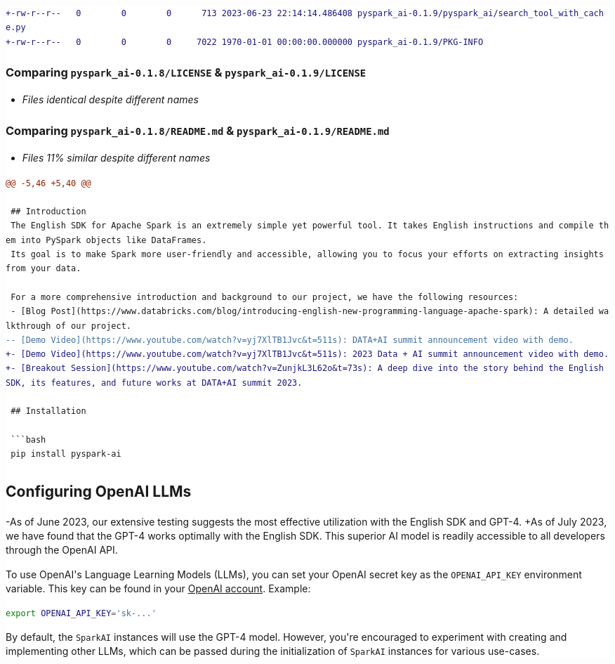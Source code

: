 ```diff
+-rw-r--r--   0        0        0      713 2023-06-23 22:14:14.486408 pyspark_ai-0.1.9/pyspark_ai/search_tool_with_cache.py
+-rw-r--r--   0        0        0     7022 1970-01-01 00:00:00.000000 pyspark_ai-0.1.9/PKG-INFO
```

### Comparing `pyspark_ai-0.1.8/LICENSE` & `pyspark_ai-0.1.9/LICENSE`

 * *Files identical despite different names*

### Comparing `pyspark_ai-0.1.8/README.md` & `pyspark_ai-0.1.9/README.md`

 * *Files 11% similar despite different names*

```diff
@@ -5,46 +5,40 @@
 
 ## Introduction
 The English SDK for Apache Spark is an extremely simple yet powerful tool. It takes English instructions and compile them into PySpark objects like DataFrames.
 Its goal is to make Spark more user-friendly and accessible, allowing you to focus your efforts on extracting insights from your data.
 
 For a more comprehensive introduction and background to our project, we have the following resources:
 - [Blog Post](https://www.databricks.com/blog/introducing-english-new-programming-language-apache-spark): A detailed walkthrough of our project.
-- [Demo Video](https://www.youtube.com/watch?v=yj7XlTB1Jvc&t=511s): DATA+AI summit announcement video with demo.
+- [Demo Video](https://www.youtube.com/watch?v=yj7XlTB1Jvc&t=511s): 2023 Data + AI summit announcement video with demo.
+- [Breakout Session](https://www.youtube.com/watch?v=ZunjkL3L62o&t=73s): A deep dive into the story behind the English SDK, its features, and future works at DATA+AI summit 2023.
 
 ## Installation
 
 ```bash
 pip install pyspark-ai
 ```
 
 ## Configuring OpenAI LLMs
-As of June 2023, our extensive testing suggests the most effective utilization with the English SDK and GPT-4.
+As of July 2023, we have found that the GPT-4 works optimally with the English SDK. This superior AI model is readily accessible to all developers through the OpenAI API.
 
 To use OpenAI's Language Learning Models (LLMs), you can set your OpenAI secret key as the `OPENAI_API_KEY` environment variable. This key can be found in your [OpenAI account](https://platform.openai.com/account/api-keys). Example:
 ```bash
 export OPENAI_API_KEY='sk-...'
 ```
 By default, the `SparkAI` instances will use the GPT-4 model. However, you're encouraged to experiment with creating and implementing other LLMs, which can be passed during the initialization of `SparkAI` instances for various use-cases.
 